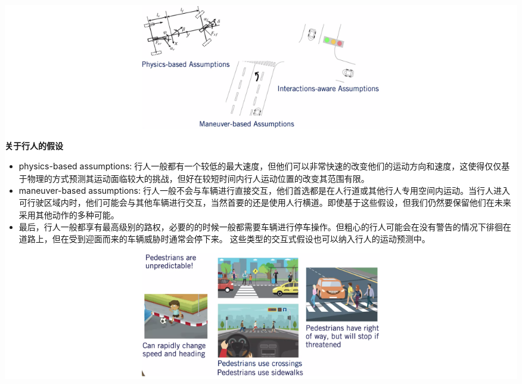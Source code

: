 <div align=center><img src=./figs/assumptions_car.png width=400 ></div>
 
**关于行人的假设**
  - physics-based assumptions: 行人一般都有一个较低的最大速度，但他们可以非常快速的改变他们的运动方向和速度，这使得仅仅基于物理的方式预测其运动面临较大的挑战，但好在较短时间内行人运动位置的改变其范围有限。
  - maneuver-based assumptions: 行人一般不会与车辆进行直接交互，他们首选都是在人行道或其他行人专用空间内运动。当行人进入可行驶区域内时，他们可能会与其他车辆进行交互，当然首要的还是使用人行横道。即使基于这些假设，但我们仍然要保留他们在未来采用其他动作的多种可能。
  - 最后，行人一般都享有最高级别的路权，必要的的时候一般都需要车辆进行停车操作。但粗心的行人可能会在没有警告的情况下徘徊在道路上，但在受到迎面而来的车辆威胁时通常会停下来。 这些类型的交互式假设也可以纳入行人的运动预测中。  
<div align=center><img src=./figs/assumptions_pedestrian.png width=400 ></div>
